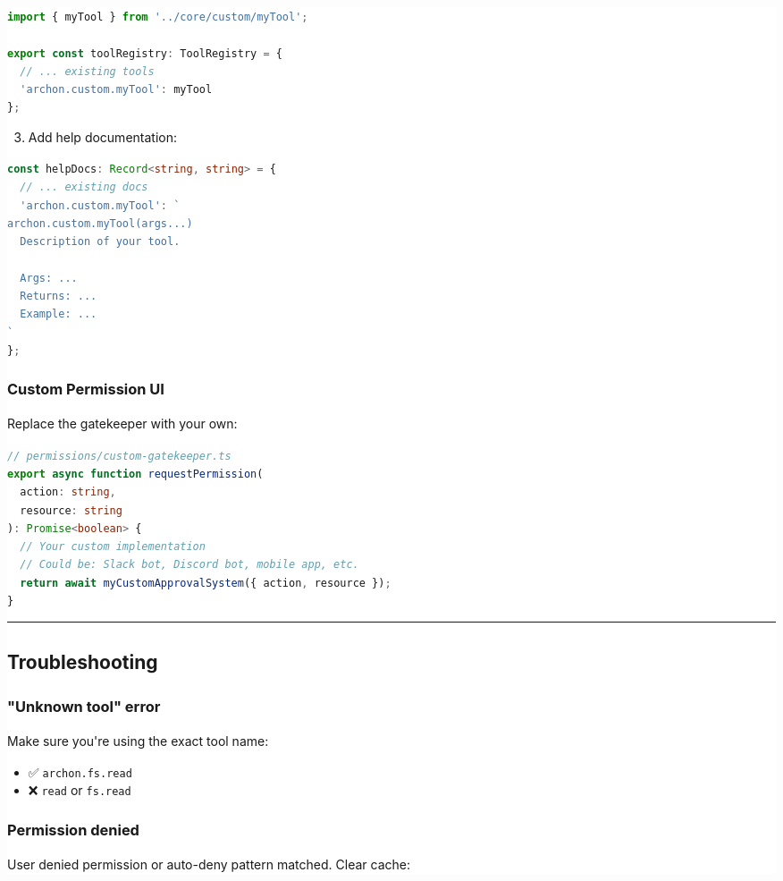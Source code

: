 ```typescript
import { myTool } from '../core/custom/myTool';

export const toolRegistry: ToolRegistry = {
  // ... existing tools
  'archon.custom.myTool': myTool
};
```

3. Add help documentation:

```typescript
const helpDocs: Record<string, string> = {
  // ... existing docs
  'archon.custom.myTool': `
archon.custom.myTool(args...)
  Description of your tool.

  Args: ...
  Returns: ...
  Example: ...
`
};
```

### Custom Permission UI

Replace the gatekeeper with your own:

```typescript
// permissions/custom-gatekeeper.ts
export async function requestPermission(
  action: string,
  resource: string
): Promise<boolean> {
  // Your custom implementation
  // Could be: Slack bot, Discord bot, mobile app, etc.
  return await myCustomApprovalSystem({ action, resource });
}
```

---

## Troubleshooting

### "Unknown tool" error

Make sure you're using the exact tool name:
- ✅ `archon.fs.read`
- ❌ `read` or `fs.read`

### Permission denied

User denied permission or auto-deny pattern matched. Clear cache:
